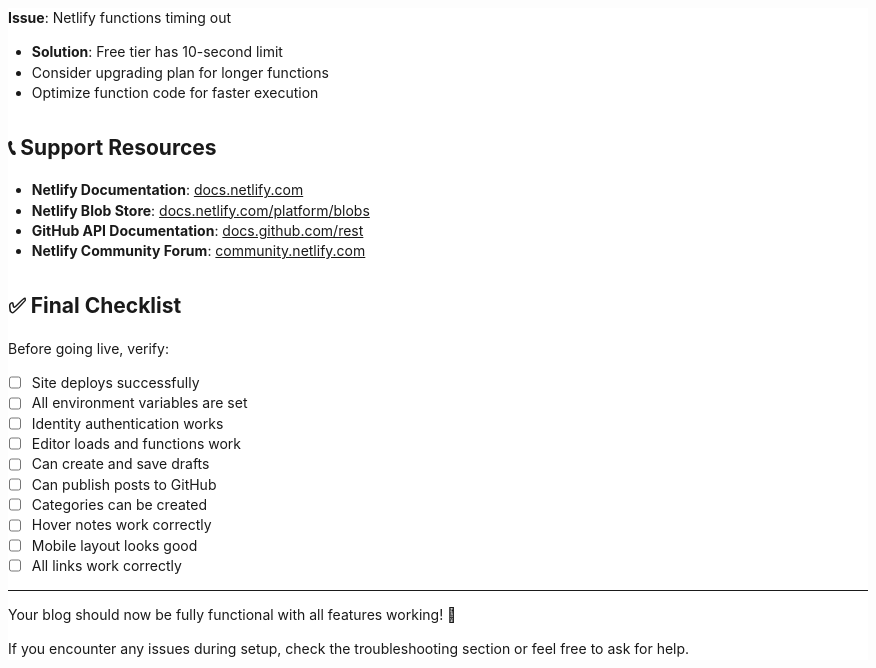 **Issue**: Netlify functions timing out
- **Solution**: Free tier has 10-second limit
- Consider upgrading plan for longer functions
- Optimize function code for faster execution

## 📞 Support Resources

- **Netlify Documentation**: [docs.netlify.com](https://docs.netlify.com)
- **Netlify Blob Store**: [docs.netlify.com/platform/blobs](https://docs.netlify.com/platform/blobs)
- **GitHub API Documentation**: [docs.github.com/rest](https://docs.github.com/rest)
- **Netlify Community Forum**: [community.netlify.com](https://community.netlify.com)

## ✅ Final Checklist

Before going live, verify:
- [ ] Site deploys successfully
- [ ] All environment variables are set
- [ ] Identity authentication works
- [ ] Editor loads and functions work
- [ ] Can create and save drafts
- [ ] Can publish posts to GitHub
- [ ] Categories can be created
- [ ] Hover notes work correctly
- [ ] Mobile layout looks good
- [ ] All links work correctly

---

Your blog should now be fully functional with all features working! 🎉

If you encounter any issues during setup, check the troubleshooting section or feel free to ask for help.
